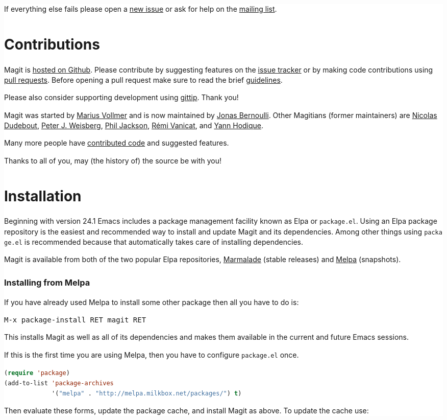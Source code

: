 If everything else fails please open a [new issue][issues] or ask for
help on the [mailing list][group].

Contributions
=============

Magit is [hosted on Github][development].  Please contribute by
suggesting features on the [issue tracker][issues] or by making code
contributions using [pull requests][pulls].  Before opening a pull
request make sure to read the brief [guidelines][contributing].

Please also consider supporting development using [gittip][gittip].
Thank you!

Magit was started by [Marius Vollmer][marius] and is now maintained
by [Jonas Bernoulli][jonas].  Other Magitians (former maintainers)
are [Nicolas Dudebout][nicolas], [Peter J. Weisberg][peter],
[Phil Jackson][phil], [Rémi Vanicat][remi], and [Yann Hodique][yann].

Many more people have [contributed code][contributors] and suggested
features.

Thanks to all of you, may (the history of) the source be with you!

Installation
============

Beginning with version 24.1 Emacs includes a package management
facility known as Elpa or `package.el`.  Using an Elpa package
repository is the easiest and recommended way to install and update
Magit and its dependencies.  Among other things using `package.el`
is recommended because that automatically takes care of installing
dependencies.

Magit is available from both of the two popular Elpa repositories,
[Marmalade][marmalade] (stable releases) and [Melpa][melpa]
(snapshots).

### Installing from Melpa

If you have already used Melpa to install some other package then
all you have to do is:

<kbd>M-x package-install RET magit RET</kbd>

This installs Magit as well as all of its dependencies and makes
them available in the current and future Emacs sessions.

If this is the first time you are using Melpa, then you have to
configure `package.el` once.

```lisp
(require 'package)
(add-to-list 'package-archives
             '("melpa" . "http://melpa.milkbox.net/packages/") t)
```

Then evaluate these forms, update the package cache, and install
Magit as above.  To update the cache use:


[contributing]: https://github.com/magit/magit/blob/master/CONTRIBUTING.md
[contributors]: https://github.com/magit/magit/contributors
[development]: http://github.com/magit/magit
[download]: https://github.com/downloads/magit/magit/magit-1.2.0.tar.gz
[faq]: https://github.com/magit/magit/wiki/FAQ
[group]: https://groups.google.com/forum/?fromgroups#!forum/magit
[issues]: https://github.com/magit/magit/issues
[knownissues]: https://github.com/magit/magit/wiki/Known-issues
[manual]: http://magit.github.io/documentation.html
[owners]: https://github.com/magit?tab=members
[pulls]: https://github.com/magit/magit/pulls
[screencast]: http://vimeo.com/2871241
[website]: http://magit.github.io
[jonas]: https://github.com/tarsius
[marius]: https://github.com/mvollmer
[nicolas]: https://github.com/dudebout
[peter]: https://github.com/pjweisberg
[phil]: https://github.com/philjackson
[remi]: https://github.com/vanicat
[yann]: https://github.com/sigma
[cl-lib]: http://elpa.gnu.org/packages/cl-lib.html
[emacs]: http://www.gnu.org/software/emacs
[ert]: https://github.com/ohler/ert
[git-wip]: https://github.com/bartman/git-wip
[git]: http://git-scm.com
[gitflow]: https://github.com/nvie/gitflow
[gittip]: https://www.gittip.com/magit
[git-modes]: https://github.com/magit/git-modes
[marmalade]: http://marmalade-repo.org
[mastering-intro]: http://www.masteringemacs.org/articles/2013/12/06/introduction-magit-emacs-mode-git
[melpa]: http://melpa.milkbox.net
[melpa-intro]: http://melpa.milkbox.net/#/getting-started
[stgit]: http://www.procode.org/stgit
[topgit]: https://github.com/greenrd/topgit
[vc]: http://www.gnu.org/software/emacs/manual/html_node/emacs/Version-Control.html